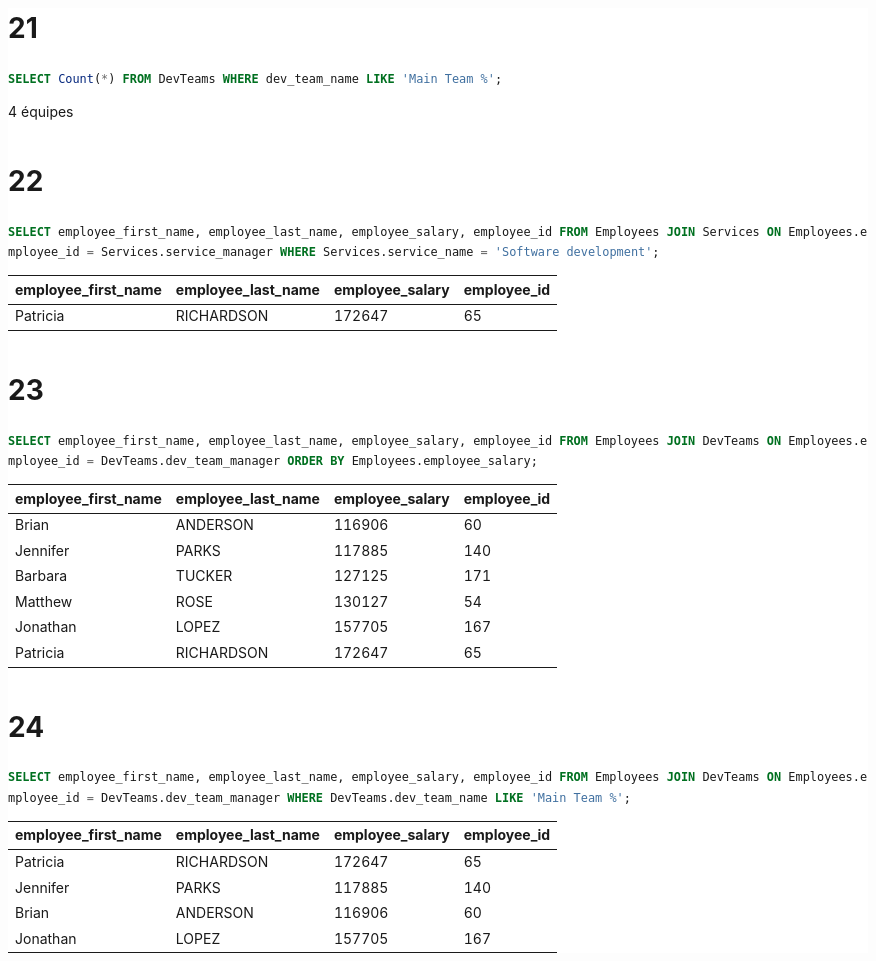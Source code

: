 # 21

```sql
SELECT Count(*) FROM DevTeams WHERE dev_team_name LIKE 'Main Team %';
```

4 équipes

# 22

```sql
SELECT employee_first_name, employee_last_name, employee_salary, employee_id FROM Employees JOIN Services ON Employees.employee_id = Services.service_manager WHERE Services.service_name = 'Software development';
```

| employee_first_name | employee_last_name | employee_salary | employee_id |
| ------------------- | ------------------ | --------------- | ----------- |
| Patricia            | RICHARDSON         | 172647          | 65          |

# 23

```sql
SELECT employee_first_name, employee_last_name, employee_salary, employee_id FROM Employees JOIN DevTeams ON Employees.employee_id = DevTeams.dev_team_manager ORDER BY Employees.employee_salary;
```

| employee_first_name | employee_last_name | employee_salary | employee_id |
| ------------------- | ------------------ | --------------- | ----------- |
| Brian               | ANDERSON           | 116906          | 60          |
| Jennifer            | PARKS              | 117885          | 140         |
| Barbara             | TUCKER             | 127125          | 171         |
| Matthew             | ROSE               | 130127          | 54          |
| Jonathan            | LOPEZ              | 157705          | 167         |
| Patricia            | RICHARDSON         | 172647          | 65          |

# 24

```sql
SELECT employee_first_name, employee_last_name, employee_salary, employee_id FROM Employees JOIN DevTeams ON Employees.employee_id = DevTeams.dev_team_manager WHERE DevTeams.dev_team_name LIKE 'Main Team %';
```

| employee_first_name | employee_last_name | employee_salary | employee_id |
| ------------------- | ------------------ | --------------- | ----------- |
| Patricia            | RICHARDSON         | 172647          | 65          |
| Jennifer            | PARKS              | 117885          | 140         |
| Brian               | ANDERSON           | 116906          | 60          |
| Jonathan            | LOPEZ              | 157705          | 167         |
